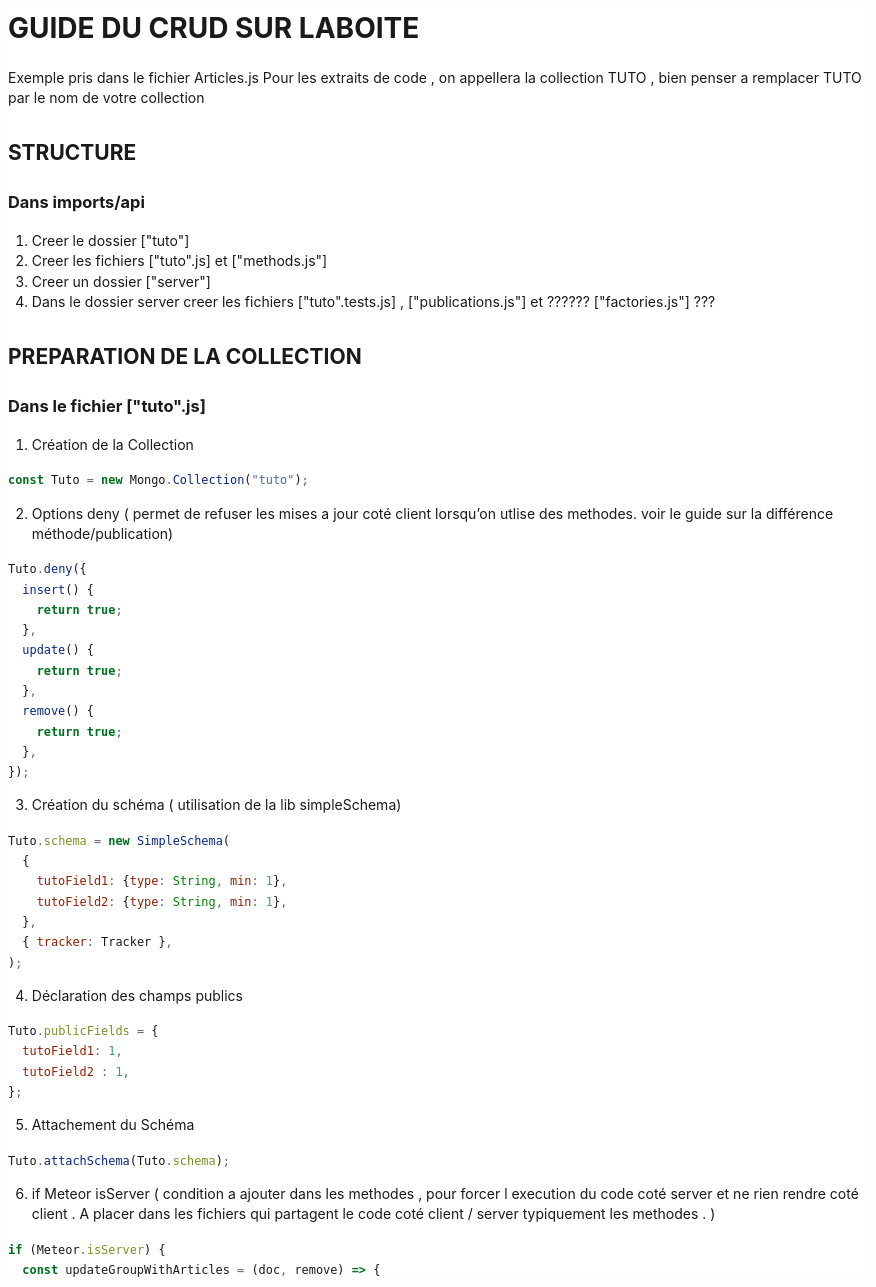 # GUIDE DU CRUD SUR LABOITE
Exemple pris dans le fichier Articles.js
Pour les extraits de code , on appellera la collection TUTO , bien penser a remplacer TUTO par le nom de votre collection

## STRUCTURE
### Dans imports/api
1. Creer le dossier ["tuto"]
2. Creer les fichiers ["tuto".js] et ["methods.js"]
3. Creer un dossier ["server"]
4. Dans le dossier server creer les fichiers ["tuto".tests.js] , ["publications.js"] et ?????? ["factories.js"] ???

## PREPARATION DE LA COLLECTION
### Dans le fichier ["tuto".js]
1. Création de la Collection 
```jsx
const Tuto = new Mongo.Collection("tuto");
```
2.  Options deny ( permet de refuser les mises a jour coté client lorsqu’on utlise des methodes. voir le guide sur la différence méthode/publication) 
```jsx
Tuto.deny({
  insert() {
    return true;
  },
  update() {
    return true;
  },
  remove() {
    return true;
  },
});
```
3. Création du schéma ( utilisation de la lib simpleSchema)
```jsx
Tuto.schema = new SimpleSchema(
  {
    tutoField1: {type: String, min: 1},
    tutoField2: {type: String, min: 1},
  },
  { tracker: Tracker },
);
```
4. Déclaration des champs publics
```jsx
Tuto.publicFields = {
  tutoField1: 1,
  tutoField2 : 1,
};
```
5. Attachement du Schéma
```jsx
Tuto.attachSchema(Tuto.schema);
```
6.  if Meteor isServer ( condition a ajouter dans les methodes , pour forcer l execution du code coté server et ne rien rendre coté client . A placer dans les fichiers qui partagent le code coté client / server typiquement les methodes . )
```jsx
if (Meteor.isServer) {
  const updateGroupWithArticles = (doc, remove) => {
```
